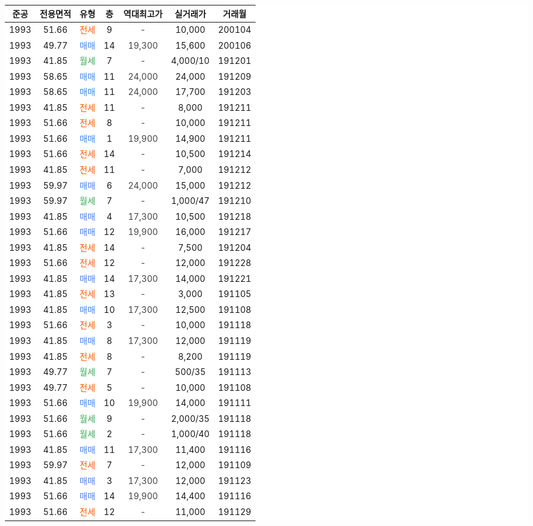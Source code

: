 |준공|전용면적|유형|층|역대최고가|실거래가|거래월|
|:---:|:---:|:---:|:---:|:---:|:---:|:---:|
|1993|51.66|<span style="color:#ff5a00">전세</span>|9|<span style="color:#444444">-</span>|10,000|200104|
|1993|49.77|<span style="color:#4285f3">매매</span>|14|<span style="color:#444444">19,300</span>|15,600|200106|
|1993|41.85|<span style="color:#34a853">월세</span>|7|<span style="color:#444444">-</span>|4,000/10|191201|
|1993|58.65|<span style="color:#4285f3">매매</span>|11|<span style="color:#444444">24,000</span>|24,000|191209|
|1993|58.65|<span style="color:#4285f3">매매</span>|11|<span style="color:#444444">24,000</span>|17,700|191203|
|1993|41.85|<span style="color:#ff5a00">전세</span>|11|<span style="color:#444444">-</span>|8,000|191211|
|1993|51.66|<span style="color:#ff5a00">전세</span>|8|<span style="color:#444444">-</span>|10,000|191211|
|1993|51.66|<span style="color:#4285f3">매매</span>|1|<span style="color:#444444">19,900</span>|14,900|191211|
|1993|51.66|<span style="color:#ff5a00">전세</span>|14|<span style="color:#444444">-</span>|10,500|191214|
|1993|41.85|<span style="color:#ff5a00">전세</span>|11|<span style="color:#444444">-</span>|7,000|191212|
|1993|59.97|<span style="color:#4285f3">매매</span>|6|<span style="color:#444444">24,000</span>|15,000|191212|
|1993|59.97|<span style="color:#34a853">월세</span>|7|<span style="color:#444444">-</span>|1,000/47|191210|
|1993|41.85|<span style="color:#4285f3">매매</span>|4|<span style="color:#444444">17,300</span>|10,500|191218|
|1993|51.66|<span style="color:#4285f3">매매</span>|12|<span style="color:#444444">19,900</span>|16,000|191217|
|1993|41.85|<span style="color:#ff5a00">전세</span>|14|<span style="color:#444444">-</span>|7,500|191204|
|1993|51.66|<span style="color:#ff5a00">전세</span>|12|<span style="color:#444444">-</span>|12,000|191228|
|1993|41.85|<span style="color:#4285f3">매매</span>|14|<span style="color:#444444">17,300</span>|14,000|191221|
|1993|41.85|<span style="color:#ff5a00">전세</span>|13|<span style="color:#444444">-</span>|3,000|191105|
|1993|41.85|<span style="color:#4285f3">매매</span>|10|<span style="color:#444444">17,300</span>|12,500|191108|
|1993|51.66|<span style="color:#ff5a00">전세</span>|3|<span style="color:#444444">-</span>|10,000|191118|
|1993|41.85|<span style="color:#4285f3">매매</span>|8|<span style="color:#444444">17,300</span>|12,000|191119|
|1993|41.85|<span style="color:#ff5a00">전세</span>|8|<span style="color:#444444">-</span>|8,200|191119|
|1993|49.77|<span style="color:#34a853">월세</span>|7|<span style="color:#444444">-</span>|500/35|191113|
|1993|49.77|<span style="color:#ff5a00">전세</span>|5|<span style="color:#444444">-</span>|10,000|191108|
|1993|51.66|<span style="color:#4285f3">매매</span>|10|<span style="color:#444444">19,900</span>|14,000|191111|
|1993|51.66|<span style="color:#34a853">월세</span>|9|<span style="color:#444444">-</span>|2,000/35|191118|
|1993|51.66|<span style="color:#34a853">월세</span>|2|<span style="color:#444444">-</span>|1,000/40|191118|
|1993|41.85|<span style="color:#4285f3">매매</span>|11|<span style="color:#444444">17,300</span>|11,400|191116|
|1993|59.97|<span style="color:#ff5a00">전세</span>|7|<span style="color:#444444">-</span>|12,000|191109|
|1993|41.85|<span style="color:#4285f3">매매</span>|3|<span style="color:#444444">17,300</span>|12,000|191123|
|1993|51.66|<span style="color:#4285f3">매매</span>|14|<span style="color:#444444">19,900</span>|14,400|191116|
|1993|51.66|<span style="color:#ff5a00">전세</span>|12|<span style="color:#444444">-</span>|11,000|191129|
